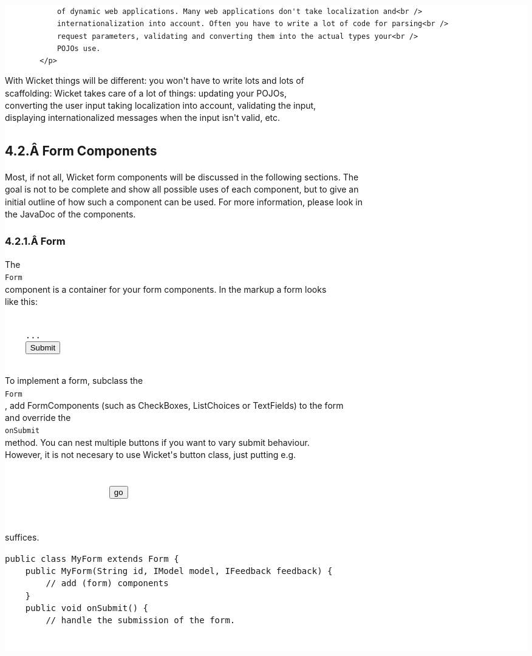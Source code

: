                 of dynamic web applications. Many web applications don't take localization and<br />
                internationalization into account. Often you have to write a lot of code for parsing<br />
                request parameters, validating and converting them into the actual types your<br />
                POJOs use.
            </p>
<p>
                With Wicket things will be different: you won't have to write lots and lots of<br />
                scaffolding: Wicket takes care of a lot of things: updating your POJOs,<br />
                converting the user input taking localization into account, validating the input,<br />
                displaying internationalized messages when the input isn't valid, etc.
            </p>
</div>
<div>
<div>
<div>
<div>
<h2><a name="N10081"></a>4.2.Â Form Components</h2>
</div>
</div>
</div>
<p>                Most, if not all, Wicket form components will be discussed in the following sections. The<br />
                goal is not to be complete and show all possible uses of each component, but to give an<br />
                initial outline of how such a component can be used. For more information, please look in<br />
                the JavaDoc of the components.
            </p>
<div>
<div>
<div>
<div>
<h3><a name="N10086"></a>4.2.1.Â Form</h3>
</div>
</div>
</div>
<p>
                    The<br />
                    <code>Form</code><br />
                    component is a container for your form components. In the markup a form looks<br />
                    like this:
                </p>
<pre><form wicket:id="myForm">
    ...
    <input type="submit" value="Submit" />

</form></pre>
<p>
                    To implement a form, subclass the<br />
                    <code>Form</code><br />
                    , add FormComponents (such as CheckBoxes, ListChoices or TextFields) to the form<br />
                    and override the<br />
                    <code>onSubmit</code><br />
                    method. You can nest multiple buttons if you want to vary submit behaviour.<br />
                    However, it is not necesary to use Wicket's button class, just putting e.g.<br />
                    <code><br />
                        <input type="submit" value="go"><br />
                    </code></p>
<p>                    suffices.
                </p>
<pre>public class MyForm extends Form {
    public MyForm(String id, IModel model, IFeedback feedback) {
        // add (form) components
    }
    public void onSubmit() {
        // handle the submission of the form.